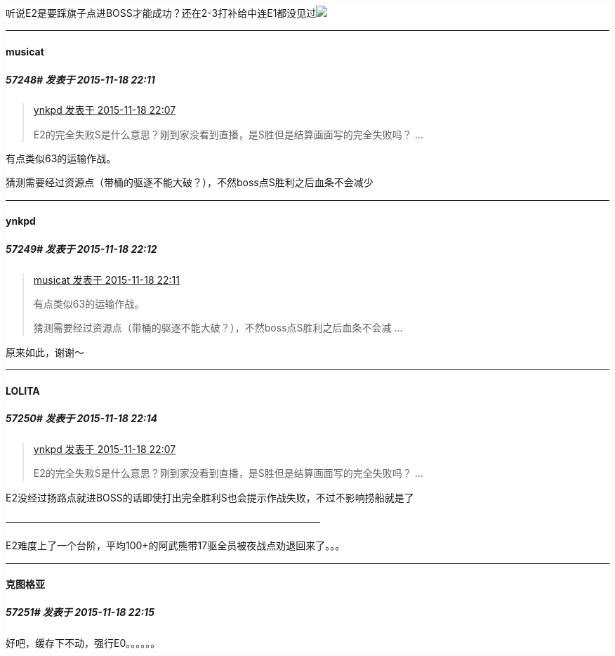 听说E2是要踩旗子点进BOSS才能成功？还在2-3打补给中连E1都没见过<img src="https://static.saraba1st.com/image/smiley/face/11.gif" referrerpolicy="no-referrer">


-----

####  musicat  
##### 57248#       发表于 2015-11-18 22:11


<blockquote><a href="httphttps://bbs.saraba1st.com/2b/forum.php?mod=redirect&amp;goto=findpost&amp;pid=30781841&amp;ptid=930880" target="_blank">ynkpd 发表于 2015-11-18 22:07</a>

E2的完全失败S是什么意思？刚到家没看到直播，是S胜但是结算画面写的完全失败吗？ ...</blockquote>
有点类似63的运输作战。


猜测需要经过资源点（带桶的驱逐不能大破？），不然boss点S胜利之后血条不会减少


-----

####  ynkpd  
##### 57249#       发表于 2015-11-18 22:12


<blockquote><a href="httphttps://bbs.saraba1st.com/2b/forum.php?mod=redirect&amp;goto=findpost&amp;pid=30781876&amp;ptid=930880" target="_blank">musicat 发表于 2015-11-18 22:11</a>

有点类似63的运输作战。


猜测需要经过资源点（带桶的驱逐不能大破？），不然boss点S胜利之后血条不会减 ...</blockquote>
原来如此，谢谢～


-----

####  LOLITA  
##### 57250#       发表于 2015-11-18 22:14


<blockquote><a href="httphttps://bbs.saraba1st.com/2b/forum.php?mod=redirect&amp;goto=findpost&amp;pid=30781841&amp;ptid=930880" target="_blank">ynkpd 发表于 2015-11-18 22:07</a>

E2的完全失败S是什么意思？刚到家没看到直播，是S胜但是结算画面写的完全失败吗？ ...</blockquote>
E2没经过扬路点就进BOSS的话即使打出完全胜利S也会提示作战失败，不过不影响捞船就是了


————————————————————————————————

E2难度上了一个台阶，平均100+的阿武熊带17驱全员被夜战点劝退回来了。。。


-----

####  克图格亚  
##### 57251#       发表于 2015-11-18 22:15


好吧，缓存下不动，强行E0。。。。。。
